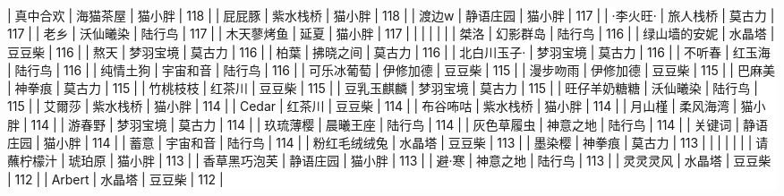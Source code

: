 | 真中合欢                 | 海猫茶屋          | 猫小胖       | 118      |
| 屁屁豚                  | 紫水栈桥          | 猫小胖       | 118      |
| 渡边w                  | 静语庄园          | 猫小胖       | 117      |
| ·李火旺·                | 旅人栈桥          | 莫古力       | 117      |
| 老乡                   | 沃仙曦染          | 陆行鸟       | 117      |
| 木天蓼烤鱼                | 延夏            | 猫小胖       | 117      |
|                      |               |           |          |
| 桀洛                   | 幻影群岛          | 陆行鸟       | 116      |
| 绿山墙的安妮               | 水晶塔           | 豆豆柴       | 116      |
| 熬天                   | 梦羽宝境          | 莫古力       | 116      |
| 柏葉                   | 拂晓之间          | 莫古力       | 116      |
| 北白川玉子·               | 梦羽宝境          | 莫古力       | 116      |
| 不听春                  | 红玉海           | 陆行鸟       | 116      |
| 纯情土狗                 | 宇宙和音          | 陆行鸟       | 116      |
| 可乐冰葡萄                | 伊修加德          | 豆豆柴       | 115      |
| 漫步吻雨                 | 伊修加德          | 豆豆柴       | 115      |
| 巴麻美                  | 神拳痕           | 莫古力       | 115      |
| 竹桃枝枝                 | 红茶川           | 豆豆柴       | 115      |
| 豆乳玉麒麟                | 梦羽宝境          | 莫古力       | 115      |
| 旺仔羊奶糖糖               | 沃仙曦染          | 陆行鸟       | 115      |
| 艾爾莎                  | 紫水栈桥          | 猫小胖       | 114      |
| Cedar                | 红茶川           | 豆豆柴       | 114      |
| 布谷咘咕                 | 紫水栈桥          | 猫小胖       | 114      |
| 月山槿                  | 柔风海湾          | 猫小胖       | 114      |
| 游春野                  | 梦羽宝境          | 莫古力       | 114      |
| 玖琉薄樱                 | 晨曦王座          | 陆行鸟       | 114      |
| 灰色草履虫                | 神意之地          | 陆行鸟       | 114      |
| 关键词                  | 静语庄园          | 猫小胖       | 114      |
| 蓄意                   | 宇宙和音          | 陆行鸟       | 114      |
| 粉红毛绒绒兔               | 水晶塔           | 豆豆柴       | 113      |
| 墨染樱                  | 神拳痕           | 莫古力       | 113      |
|                      |               |           |          |
| 请蘸柠檬汁                | 琥珀原           | 猫小胖       | 113      |
| 香草黑巧泡芙               | 静语庄园          | 猫小胖       | 113      |
| 避·寒                  | 神意之地          | 陆行鸟       | 113      |
| 灵灵灵风                 | 水晶塔           | 豆豆柴       | 112      |
| Arbert               | 水晶塔           | 豆豆柴       | 112      |